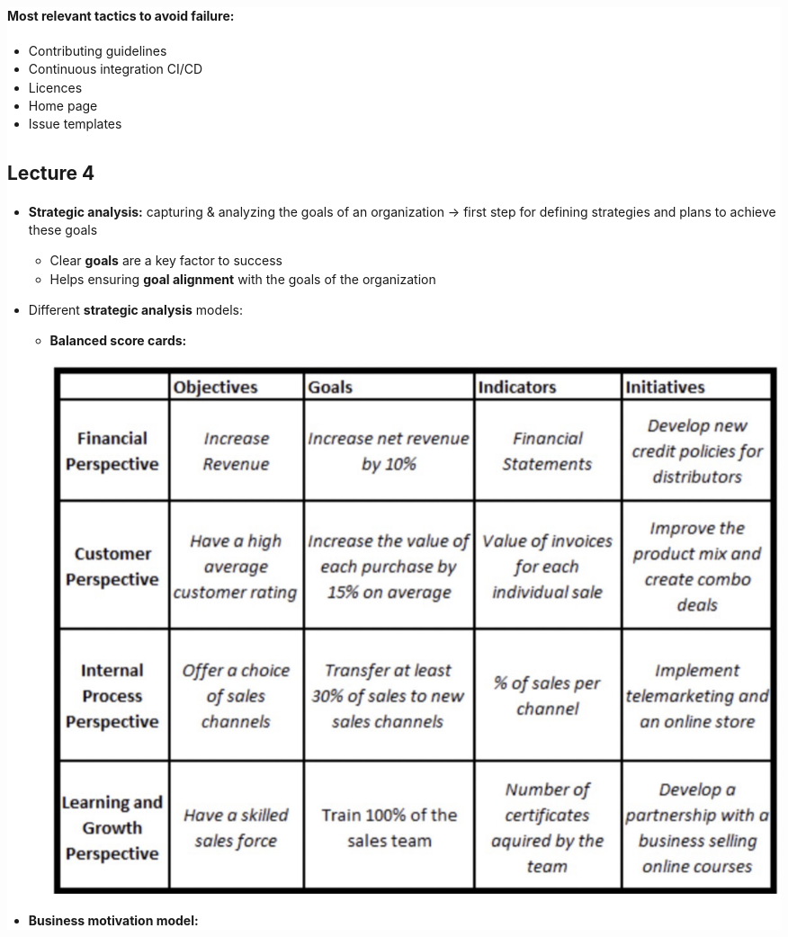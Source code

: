 #### Most relevant tactics to avoid failure:
- Contributing guidelines
- Continuous integration CI/CD
- Licences
- Home page
- Issue templates
## Lecture 4

- **Strategic analysis:** capturing & analyzing the goals of an organization → first step for defining strategies and plans to achieve these goals
    - Clear **goals** are a key factor to success
    - Helps ensuring **goal alignment** with the goals of the organization

- Different **strategic analysis** models:
    - **Balanced score cards:**
        
        ![bsc](./img/balance.png)
        
    

- **Business motivation model:**
    
